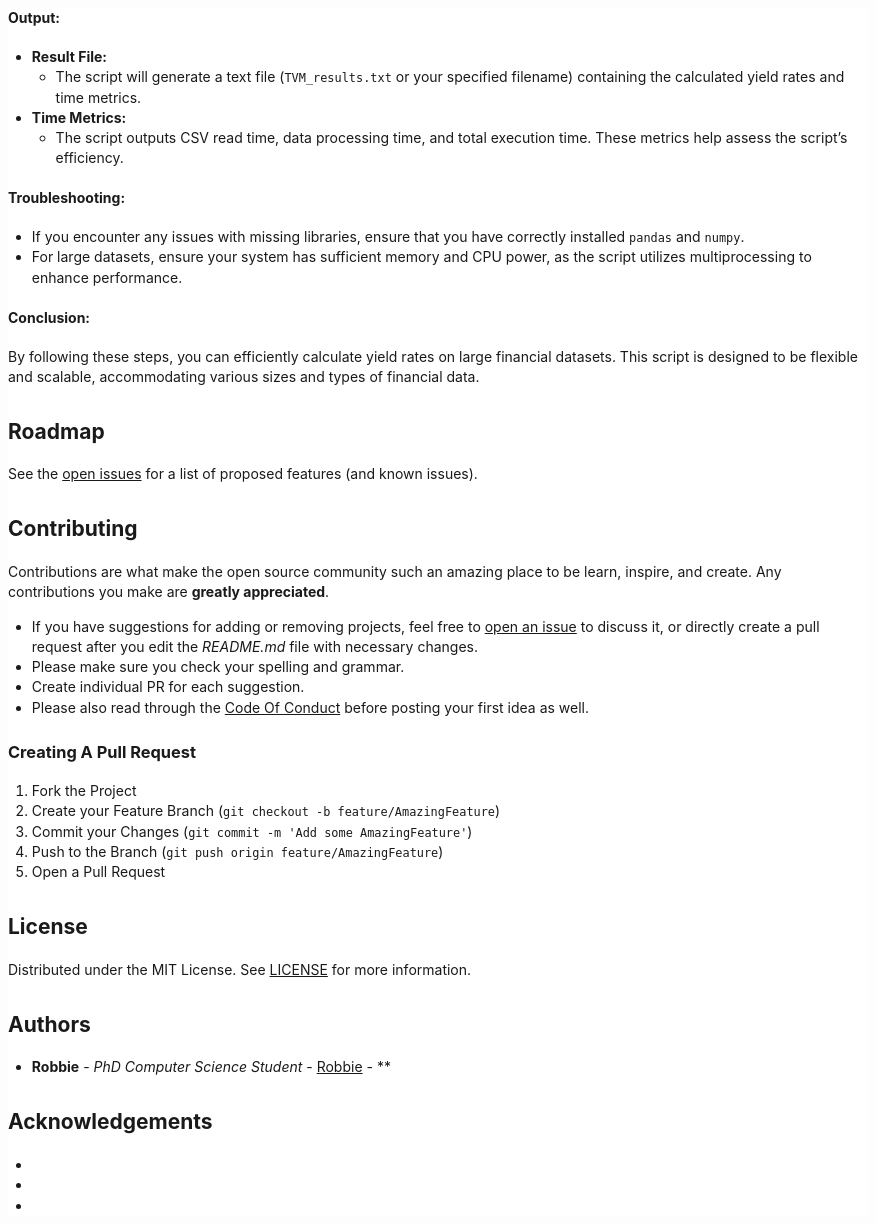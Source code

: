 #### Output:
- **Result File:**
  - The script will generate a text file (`TVM_results.txt` or your specified filename) containing the calculated yield rates and time metrics.
- **Time Metrics:**
  - The script outputs CSV read time, data processing time, and total execution time. These metrics help assess the script’s efficiency.

#### Troubleshooting:
- If you encounter any issues with missing libraries, ensure that you have correctly installed `pandas` and `numpy`.
- For large datasets, ensure your system has sufficient memory and CPU power, as the script utilizes multiprocessing to enhance performance.

#### Conclusion:
By following these steps, you can efficiently calculate yield rates on large financial datasets. This script is designed to be flexible and scalable, accommodating various sizes and types of financial data.

## Roadmap

See the [open issues](https://github.com//Calculating-Yield-Rate--Return-On-Investment/issues) for a list of proposed features (and known issues).

## Contributing

Contributions are what make the open source community such an amazing place to be learn, inspire, and create. Any contributions you make are **greatly appreciated**.
* If you have suggestions for adding or removing projects, feel free to [open an issue](https://github.com//Calculating-Yield-Rate--Return-On-Investment/issues/new) to discuss it, or directly create a pull request after you edit the *README.md* file with necessary changes.
* Please make sure you check your spelling and grammar.
* Create individual PR for each suggestion.
* Please also read through the [Code Of Conduct](https://github.com//Calculating-Yield-Rate--Return-On-Investment/blob/main/CODE_OF_CONDUCT.md) before posting your first idea as well.

### Creating A Pull Request

1. Fork the Project
2. Create your Feature Branch (`git checkout -b feature/AmazingFeature`)
3. Commit your Changes (`git commit -m 'Add some AmazingFeature'`)
4. Push to the Branch (`git push origin feature/AmazingFeature`)
5. Open a Pull Request

## License

Distributed under the MIT License. See [LICENSE](https://github.com//Calculating-Yield-Rate--Return-On-Investment/blob/main/LICENSE.md) for more information.

## Authors

* **Robbie** - *PhD Computer Science Student* - [Robbie](https://github.com/TribeOfJudahLion/) - **

## Acknowledgements

* []()
* []()
* []()
